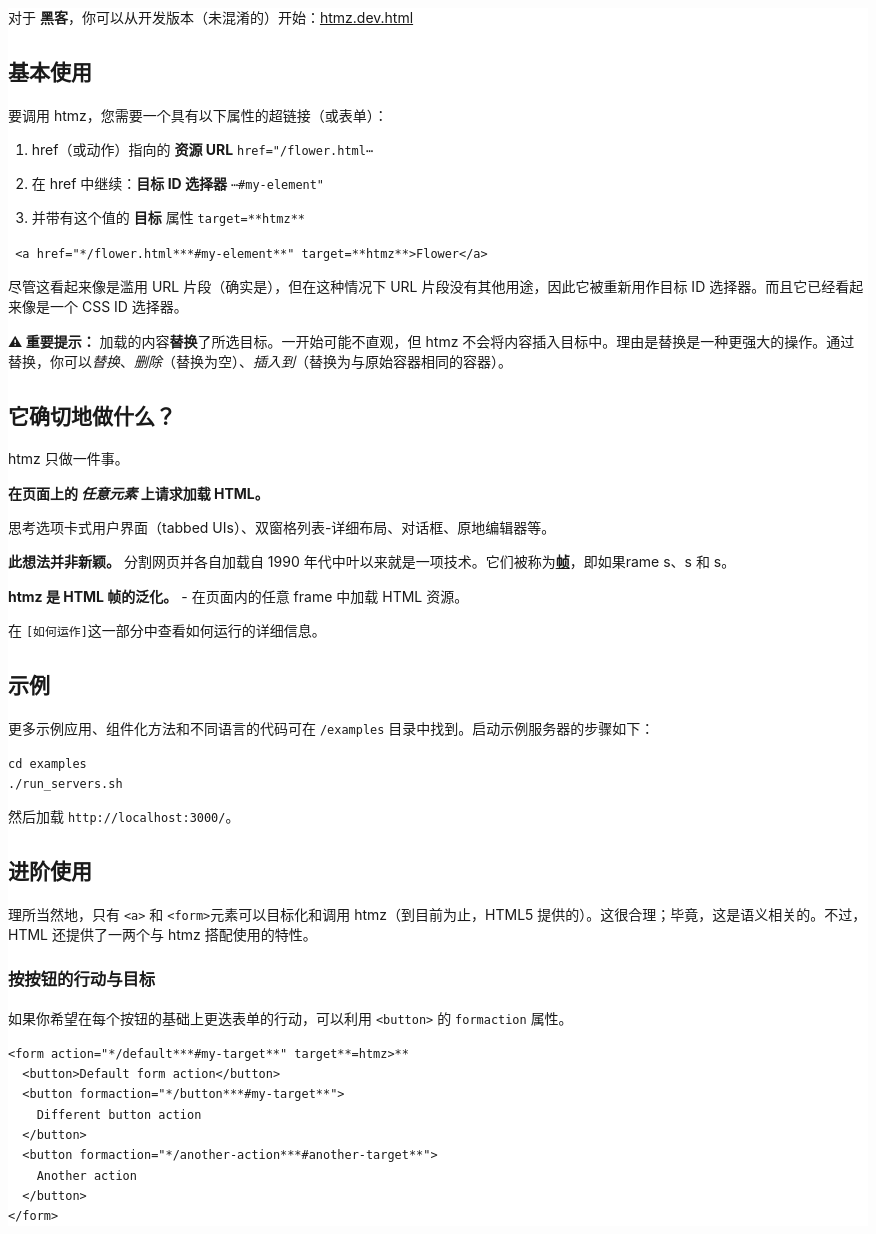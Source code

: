 对于 **黑客**，你可以从开发版本（未混淆的）开始：[htmz.dev.html](https://github.com/Kalabasa/htmz/blob/master/htmz.dev.html)

## 基本使用

要调用 htmz，您需要一个具有以下属性的超链接（或表单）：

1.  href（或动作）指向的 **资源 URL** `href="/flower.html⋯`

1.  在 href 中继续：**目标 ID 选择器** `⋯#my-element"`

1.  并带有这个值的 **目标** 属性 `target=**htmz**`

```
 <a href="*/flower.html***#my-element**" target=**htmz**>Flower</a>
```

尽管这看起来像是滥用 URL 片段（确实是），但在这种情况下 URL 片段没有其他用途，因此它被重新用作目标 ID 选择器。而且它已经看起来像是一个 CSS ID 选择器。

**⚠ 重要提示：** 加载的内容**替换**了所选目标。一开始可能不直观，但 htmz 不会将内容插入目标中。理由是替换是一种更强大的操作。通过替换，你可以*替换*、*删除*（替换为空）、*插入到*（替换为与原始容器相同的容器）。

## 它确切地做什么？

htmz 只做一件事。

**在页面上的 *任意元素* 上请求加载 HTML。**

思考选项卡式用户界面（tabbed UIs）、双窗格列表-详细布局、对话框、原地编辑器等。

**此想法并非新颖。** 分割网页并各自加载自 1990 年代中叶以来就是一项技术。它们被称为[**帧**](https://www.w3.org/TR/html401/present/frames.html)，即如果rame s、<frame>s 和 <frameset>s。

**htmz 是 HTML 帧的泛化。** - 在页面内的任意 frame 中加载 HTML 资源。

在 `[如何运作]`这一部分中查看如何运行的详细信息。

## 示例

更多示例应用、组件化方法和不同语言的代码可在 `/examples` 目录中找到。启动示例服务器的步骤如下：

```
cd examples
./run_servers.sh
```

然后加载 `http://localhost:3000/`。

## 进阶使用

理所当然地，只有 `<a>` 和 `<form>`元素可以目标化和调用 htmz（到目前为止，HTML5 提供的）。这很合理；毕竟，这是语义相关的。不过，HTML 还提供了一两个与 htmz 搭配使用的特性。

### 按按钮的行动与目标

如果你希望在每个按钮的基础上更迭表单的行动，可以利用 `<button>` 的 `formaction` 属性。

```
<form action="*/default***#my-target**" target**=htmz>**
  <button>Default form action</button>
  <button formaction="*/button***#my-target**">
    Different button action
  </button>
  <button formaction="*/another-action***#another-target**">
    Another action
  </button>
</form>
```
